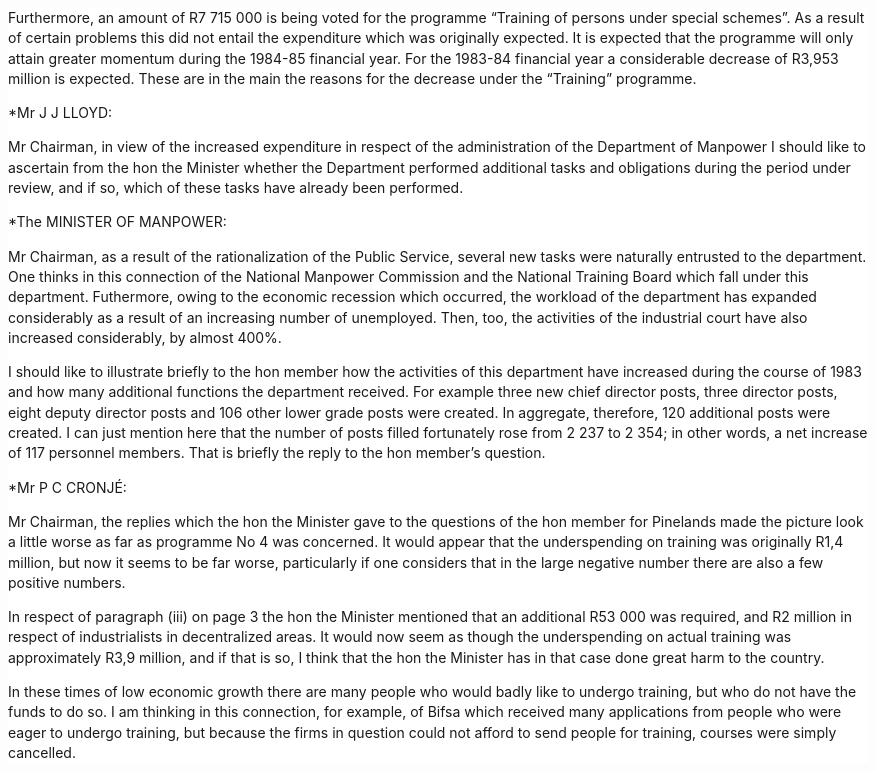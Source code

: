 <p>Furthermore, an amount of R7 715 000 is being voted for the programme &#x201C;Training of persons under special schemes&#x201D;. As a result of certain problems this did not entail the expenditure which was originally expected. It is expected that the programme will only attain greater momentum during the 1984-85 financial year. For the 1983-84 financial year a considerable decrease of R3,953 million is expected. These are in the main the reasons for the decrease under the &#x201C;Training&#x201D; programme.</p>

</speech>

<speech by="#lloyd">

<from>*Mr <person refersTo="hansard_za">J J LLOYD</person>:</from>

<p>Mr Chairman, in view of the increased expenditure in respect of the administration of the Department of Manpower I should like to ascertain from the hon the Minister whether the Department performed additional tasks and obligations during the period under review, and if so, which of these tasks have already been performed.</p>

</speech>

<speech by="#minister_of_manpower">

<from><span class="col_1865-1866" refersTo="page_0963"/>*The <person refersTo="hansard_za">MINISTER OF MANPOWER</person>:</from>

<p>Mr Chairman, as a result of the rationalization of the Public Service, several new tasks were naturally entrusted to the department. One thinks in this connection of the National Manpower Commission and the National Training Board which fall under this department. Futhermore, owing to the economic recession which occurred, the workload of the department has expanded considerably as a result of an increasing number of unemployed. Then, too, the activities of the industrial court have also increased considerably, by almost 400%.</p>

<p>I should like to illustrate briefly to the hon member how the activities of this department have increased during the course of 1983 and how many additional functions the department received. For example three new chief director posts, three director posts, eight deputy director posts and 106 other lower grade posts were created. In aggregate, therefore, 120 additional posts were created. I can just mention here that the number of posts filled fortunately rose from 2 237 to 2 354; in other words, a net increase of 117 personnel members. That is briefly the reply to the hon member&#x2019;s question.</p>

</speech>

<speech by="#cronj&#x00E9;">

<from>*Mr <person refersTo="hansard_za">P C CRONJ&#x00C9;</person>:</from>

<p>Mr Chairman, the replies which the hon the Minister gave to the questions of the hon member for Pinelands made the picture look a little worse as far as programme No 4 was concerned. It would appear that the underspending on training was originally R1,4 million, but now it seems to be far worse, particularly if one considers that in the large negative number there are also a few positive numbers.</p>

<p>In respect of paragraph (iii) on page 3 the hon the Minister mentioned that an additional R53 000 was required, and R2 million in respect of industrialists in decentralized areas. It would now seem as though the underspending on actual training was approximately R3,9 million, and if that is so, I think that the hon the Minister has in that case done great harm to the country.</p>

<p>In these times of low economic growth there are many people who would badly like to undergo training, but who do not have the funds to do so. I am thinking in this connection, for example, of Bifsa which received many applications from people who were eager to undergo training, but because the firms in question could not afford to send people for training, courses were simply cancelled.</p>
